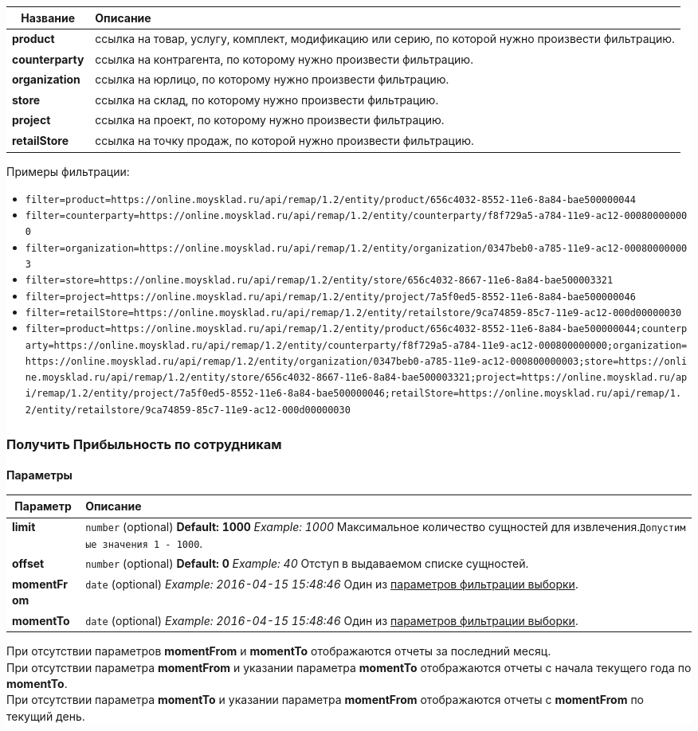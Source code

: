 | Название                       | Описание                                                                                          |
| ------------------------------ | :------------------------------------------------------------------------------------------------ |
| **product**                    | ссылка на товар, услугу, комплект, модификацию или серию, по которой нужно произвести фильтрацию. |
| **counterparty**               | ссылка на контрагента, по которому нужно произвести фильтрацию.                                   |
| **organization**               | ссылка на юрлицо, по которому нужно произвести фильтрацию.                                        |
| **store**                      | ссылка на склад, по которому нужно произвести фильтрацию.                                         |
| **project**                    | ссылка на проект, по которому нужно произвести фильтрацию.                                        |
| **retailStore**                | ссылка на точку продаж, по которой нужно произвести фильтрацию.                                   |

Примеры фильтрации:

- `filter=product=https://online.moysklad.ru/api/remap/1.2/entity/product/656c4032-8552-11e6-8a84-bae500000044`
- `filter=counterparty=https://online.moysklad.ru/api/remap/1.2/entity/counterparty/f8f729a5-a784-11e9-ac12-000800000000`
- `filter=organization=https://online.moysklad.ru/api/remap/1.2/entity/organization/0347beb0-a785-11e9-ac12-000800000003`
- `filter=store=https://online.moysklad.ru/api/remap/1.2/entity/store/656c4032-8667-11e6-8a84-bae500003321`
- `filter=project=https://online.moysklad.ru/api/remap/1.2/entity/project/7a5f0ed5-8552-11e6-8a84-bae500000046`
- `filter=retailStore=https://online.moysklad.ru/api/remap/1.2/entity/retailstore/9ca74859-85c7-11e9-ac12-000d00000030`
- `filter=product=https://online.moysklad.ru/api/remap/1.2/entity/product/656c4032-8552-11e6-8a84-bae500000044;counterparty=https://online.moysklad.ru/api/remap/1.2/entity/counterparty/f8f729a5-a784-11e9-ac12-000800000000;organization=https://online.moysklad.ru/api/remap/1.2/entity/organization/0347beb0-a785-11e9-ac12-000800000003;store=https://online.moysklad.ru/api/remap/1.2/entity/store/656c4032-8667-11e6-8a84-bae500003321;project=https://online.moysklad.ru/api/remap/1.2/entity/project/7a5f0ed5-8552-11e6-8a84-bae500000046;retailStore=https://online.moysklad.ru/api/remap/1.2/entity/retailstore/9ca74859-85c7-11e9-ac12-000d00000030`

### Получить Прибыльность по сотрудникам

**Параметры**

| Параметр                       | Описание                                                                                                                                                                          |
| ------------------------------ | :-------------------------------------------------------------------------------------------------------------------------------------------------------------------------------- |
| **limit**                      | `number` (optional) **Default: 1000** *Example: 1000* Максимальное количество сущностей для извлечения.`Допустимые значения 1 - 1000`.                                            |
| **offset**                     | `number` (optional) **Default: 0** *Example: 40* Отступ в выдаваемом списке сущностей.                                                                                            |
| **momentFrom**                 | `date` (optional) *Example: 2016-04-15 15:48:46* Один из [параметров фильтрации выборки](../#mojsklad-json-api-obschie-swedeniq-fil-traciq-wyborki-s-pomosch-u-parametra-filter). |
| **momentTo**                   | `date` (optional) *Example: 2016-04-15 15:48:46* Один из [параметров фильтрации выборки](../#mojsklad-json-api-obschie-swedeniq-fil-traciq-wyborki-s-pomosch-u-parametra-filter). |
При отсутствии параметров **momentFrom** и **momentTo** отображаются отчеты за последний месяц.  
При отсутствии параметра **momentFrom** и указании параметра **momentTo** отображаются отчеты с начала текущего года по **momentTo**.  
При отсутствии параметра **momentTo** и указании параметра **momentFrom** отображаются отчеты с **momentFrom** по текущий день.  
